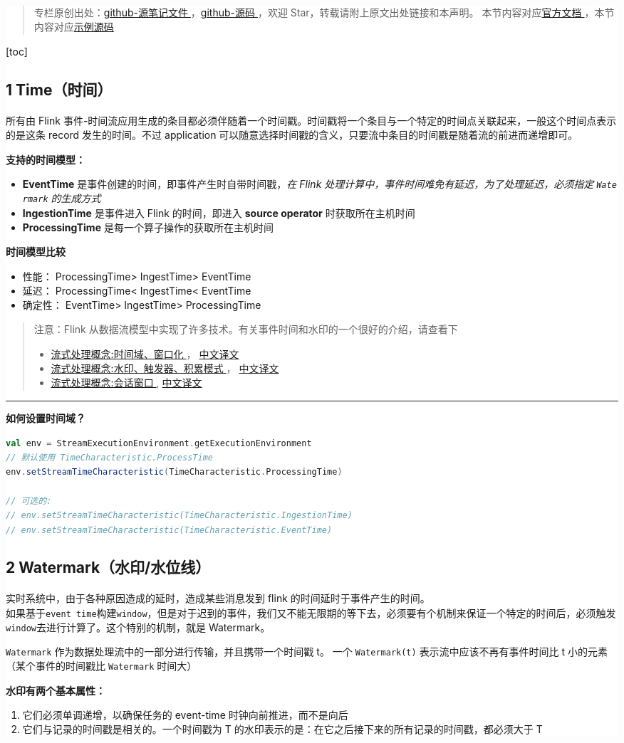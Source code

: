 > 专栏原创出处：[github-源笔记文件 ](https://github.com/GourdErwa/review-notes/tree/master/framework/flink-basis) ，[github-源码 ](https://github.com/GourdErwa/flink-advanced)，欢迎 Star，转载请附上原文出处链接和本声明。
本节内容对应[官方文档 ](https://ci.apache.org/projects/flink/flink-docs-release-1.9/dev/event_time.html)，本节内容对应[示例源码 ](https://github.com/GourdErwa/flink-advanced/blob/master/src/main/scala/io/gourd/flink/scala/games/streaming/Watermark.scala)  

[toc]
## 1 Time（时间）
所有由 Flink 事件-时间流应用生成的条目都必须伴随着一个时间戳。时间戳将一个条目与一个特定的时间点关联起来，一般这个时间点表示的是这条 record 发生的时间。不过 application 可以随意选择时间戳的含义，只要流中条目的时间戳是随着流的前进而递增即可。
&emsp;    

**支持的时间模型：**
- **EventTime** 是事件创建的时间，即事件产生时自带时间戳，*在 Flink 处理计算中，事件时间难免有延迟，为了处理延迟，必须指定 `Watermark` 的生成方式*
- **IngestionTime** 是事件进入 Flink 的时间，即进入 **source operator** 时获取所在主机时间
- **ProcessingTime** 是每一个算子操作的获取所在主机时间
&emsp;    

**时间模型比较**
- 性能： ProcessingTime> IngestTime> EventTime
- 延迟： ProcessingTime< IngestTime< EventTime
- 确定性： EventTime> IngestTime> ProcessingTime

> 注意：Flink 从数据流模型中实现了许多技术。有关事件时间和水印的一个很好的介绍，请查看下
>- [流式处理概念:时间域、窗口化 ](https://www.oreilly.com/ideas/the-world-beyond-batch-streaming-101)， [中文译文 ](http://09itblog.site/?p=270)
>- [流式处理概念:水印、触发器、积累模式 ](https://www.oreilly.com/ideas/the-world-beyond-batch-streaming-102)， [中文译文 ](http://09itblog.site/?p=279)
>- [流式处理概念:会话窗口 ](https://static.googleusercontent.com/media/research.google.com/zh-CN//pubs/archive/43864.pdf),  [中文译文 ](http://09itblog.site/?p=283)

***
**如何设置时间域？**
```scala
val env = StreamExecutionEnvironment.getExecutionEnvironment
// 默认使用 TimeCharacteristic.ProcessTime
env.setStreamTimeCharacteristic(TimeCharacteristic.ProcessingTime)

// 可选的:
// env.setStreamTimeCharacteristic(TimeCharacteristic.IngestionTime)
// env.setStreamTimeCharacteristic(TimeCharacteristic.EventTime)
```
## 2 Watermark（水印/水位线）
实时系统中，由于各种原因造成的延时，造成某些消息发到 flink 的时间延时于事件产生的时间。  
如果基于`event time`构建`window`，但是对于迟到的事件，我们又不能无限期的等下去，必须要有个机制来保证一个特定的时间后，必须触发`window`去进行计算了。这个特别的机制，就是 Watermark。


`Watermark` 作为数据处理流中的一部分进行传输，并且携带一个时间戳 t。 一个 `Watermark(t)` 表示流中应该不再有事件时间比 t 小的元素（某个事件的时间戳比 `Watermark` 时间大） 
&emsp;    

**水印有两个基本属性：**
1. 它们必须单调递增，以确保任务的 event-time 时钟向前推进，而不是向后
2. 它们与记录的时间戳是相关的。一个时间戳为 T 的水印表示的是：在它之后接下来的所有记录的时间戳，都必须大于 T
&emsp;    
